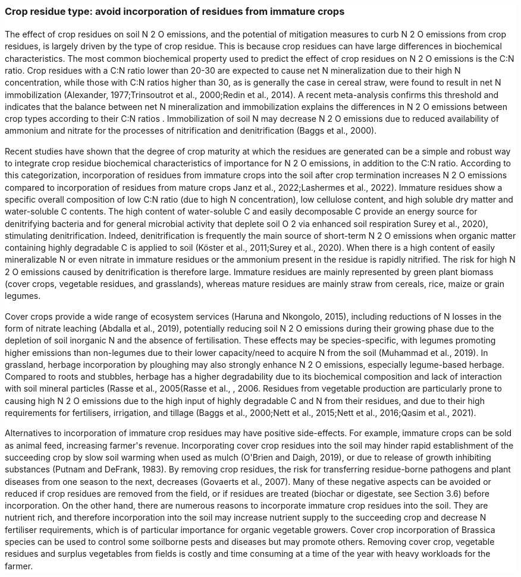 
### Crop residue type: avoid incorporation of residues from immature crops

The effect of crop residues on soil N 2 O emissions, and the potential of mitigation measures to curb N 2 O emissions from crop residues, is largely driven by the type of crop residue. This is because crop residues can have large differences in biochemical characteristics. The most common biochemical property used to predict the effect of crop residues on N 2 O emissions is the C:N ratio. Crop residues with a C:N ratio lower than 20-30 are expected to cause net N mineralization due to their high N concentration, while those with C:N ratios higher than 30, as is generally the case in cereal straw, were found to result in net N immobilization (Alexander, 1977;Trinsoutrot et al., 2000;Redin et al., 2014). A recent meta-analysis confirms this threshold and indicates that the balance between net N mineralization and immobilization explains the differences in N 2 O emissions between crop types according to their C:N ratios . Immobilization of soil N may decrease N 2 O emissions due to reduced availability of ammonium and nitrate for the processes of nitrification and denitrification (Baggs et al., 2000).

Recent studies have shown that the degree of crop maturity at which the residues are generated can be a simple and robust way to integrate crop residue biochemical characteristics of importance for N 2 O emissions, in addition to the C:N ratio. According to this categorization, incorporation of residues from immature crops into the soil after crop termination increases N 2 O emissions compared to incorporation of residues from mature crops Janz et al., 2022;Lashermes et al., 2022). Immature residues show a specific overall composition of low C:N ratio (due to high N concentration), low cellulose content, and high soluble dry matter and water-soluble C contents. The high content of water-soluble C and easily decomposable C provide an energy source for denitrifying bacteria and for general microbial activity that deplete soil O 2 via enhanced soil respiration Surey et al., 2020), stimulating denitrification. Indeed, denitrification is frequently the main source of short-term N 2 O emissions when organic matter containing highly degradable C is applied to soil (Köster et al., 2011;Surey et al., 2020). When there is a high content of easily mineralizable N or even nitrate in immature residues or the ammonium present in the residue is rapidly nitrified. The risk for high N 2 O emissions caused by denitrification is therefore large. Immature residues are mainly represented by green plant biomass (cover crops, vegetable residues, and grasslands), whereas mature residues are mainly straw from cereals, rice, maize or grain legumes.

Cover crops provide a wide range of ecosystem services (Haruna and Nkongolo, 2015), including reductions of N losses in the form of nitrate leaching (Abdalla et al., 2019), potentially reducing soil N 2 O emissions during their growing phase due to the depletion of soil inorganic N and the absence of fertilisation. These effects may be species-specific, with legumes promoting higher emissions than non-legumes due to their lower capacity/need to acquire N from the soil (Muhammad et al., 2019). In grassland, herbage incorporation by ploughing may also strongly enhance N 2 O emissions, especially legume-based herbage. Compared to roots and stubbles, herbage has a higher degradability due to its biochemical composition and lack of interaction with soil mineral particles (Rasse et al., 2005(Rasse et al., , 2006. Residues from vegetable production are particularly prone to causing high N 2 O emissions due to the high input of highly degradable C and N from their residues, and due to their high requirements for fertilisers, irrigation, and tillage (Baggs et al., 2000;Nett et al., 2015;Nett et al., 2016;Qasim et al., 2021).

Alternatives to incorporation of immature crop residues may have positive side-effects. For example, immature crops can be sold as animal feed, increasing farmer's revenue. Incorporating cover crop residues into the soil may hinder rapid establishment of the succeeding crop by slow soil warming when used as mulch (O'Brien and Daigh, 2019), or due to release of growth inhibiting substances (Putnam and DeFrank, 1983). By removing crop residues, the risk for transferring residue-borne pathogens and plant diseases from one season to the next, decreases (Govaerts et al., 2007). Many of these negative aspects can be avoided or reduced if crop residues are removed from the field, or if residues are treated (biochar or digestate, see Section 3.6) before incorporation. On the other hand, there are numerous reasons to incorporate immature crop residues into the soil. They are nutrient rich, and therefore incorporation into the soil may increase nutrient supply to the succeeding crop and decrease N fertiliser requirements, which is of particular importance for organic vegetable growers. Cover crop incorporation of Brassica species can be used to control some soilborne pests and diseases but may promote others. Removing cover crop, vegetable residues and surplus vegetables from fields is costly and time consuming at a time of the year with heavy workloads for the farmer.
